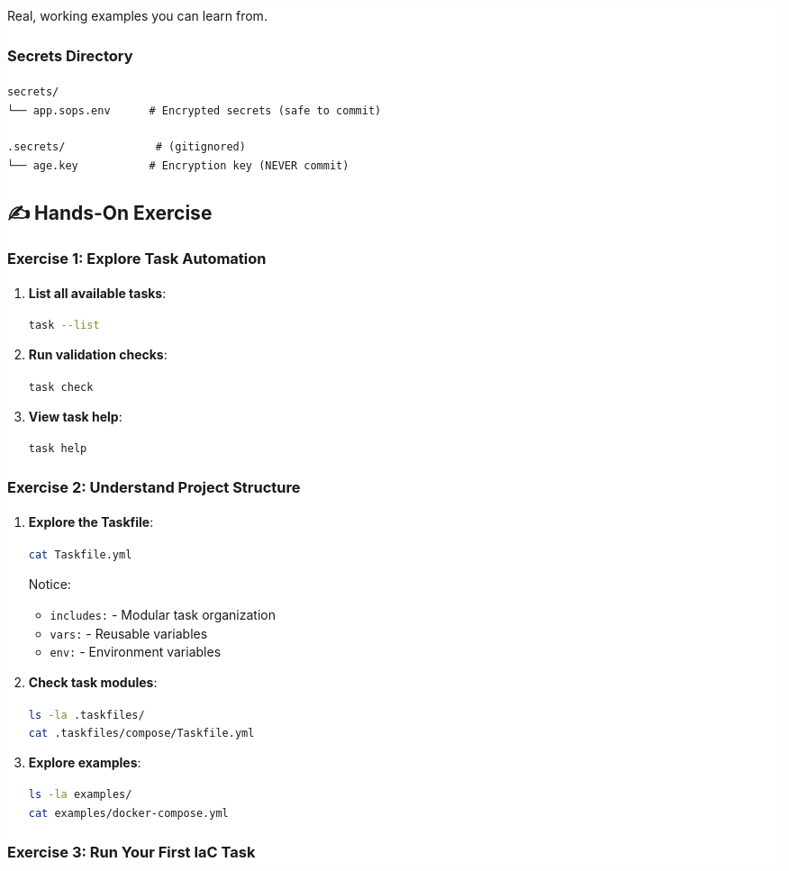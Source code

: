 Real, working examples you can learn from.

### Secrets Directory

```
secrets/
└── app.sops.env      # Encrypted secrets (safe to commit)

.secrets/              # (gitignored)
└── age.key           # Encryption key (NEVER commit)
```

## ✍️ Hands-On Exercise

### Exercise 1: Explore Task Automation

1. **List all available tasks**:
   ```bash
   task --list
   ```

2. **Run validation checks**:
   ```bash
   task check
   ```

3. **View task help**:
   ```bash
   task help
   ```

### Exercise 2: Understand Project Structure

1. **Explore the Taskfile**:
   ```bash
   cat Taskfile.yml
   ```
   
   Notice:
   - `includes:` - Modular task organization
   - `vars:` - Reusable variables
   - `env:` - Environment variables

2. **Check task modules**:
   ```bash
   ls -la .taskfiles/
   cat .taskfiles/compose/Taskfile.yml
   ```

3. **Explore examples**:
   ```bash
   ls -la examples/
   cat examples/docker-compose.yml
   ```

### Exercise 3: Run Your First IaC Task
